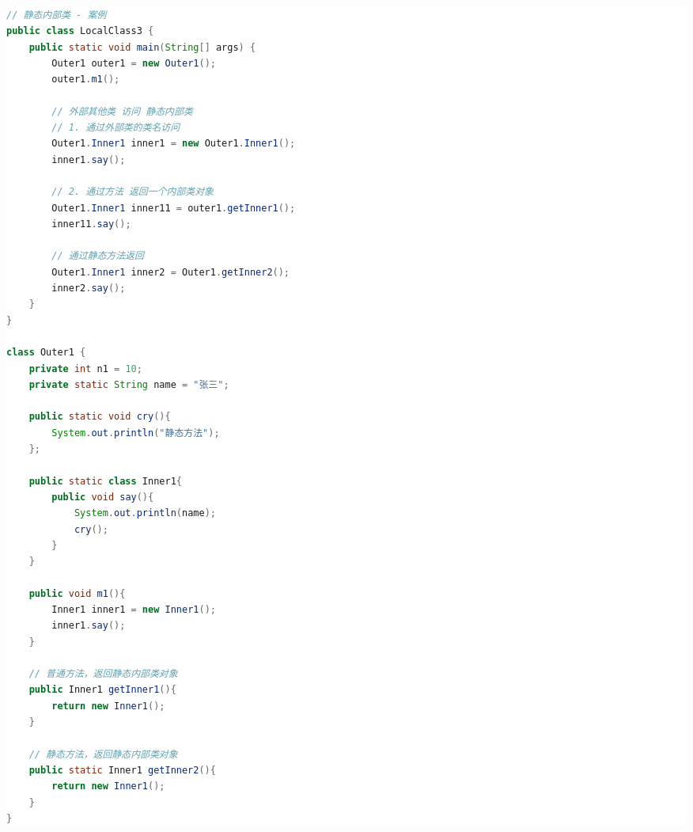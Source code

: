 ```java
// 静态内部类 - 案例
public class LocalClass3 {
    public static void main(String[] args) {
        Outer1 outer1 = new Outer1();
        outer1.m1();

        // 外部其他类 访问 静态内部类
        // 1. 通过外部类的类名访问
        Outer1.Inner1 inner1 = new Outer1.Inner1();
        inner1.say();

        // 2. 通过方法 返回一个内部类对象
        Outer1.Inner1 inner11 = outer1.getInner1();
        inner11.say();

        // 通过静态方法返回
        Outer1.Inner1 inner2 = Outer1.getInner2();
        inner2.say();
    }
}

class Outer1 {
    private int n1 = 10;
    private static String name = "张三";

    public static void cry(){
        System.out.println("静态方法");
    };

    public static class Inner1{
        public void say(){
            System.out.println(name);
            cry();
        }
    }

    public void m1(){
        Inner1 inner1 = new Inner1();
        inner1.say();
    }
    
    // 普通方法，返回静态内部类对象
    public Inner1 getInner1(){
        return new Inner1();
    }
    
    // 静态方法，返回静态内部类对象
    public static Inner1 getInner2(){
        return new Inner1();
    }
}
```

